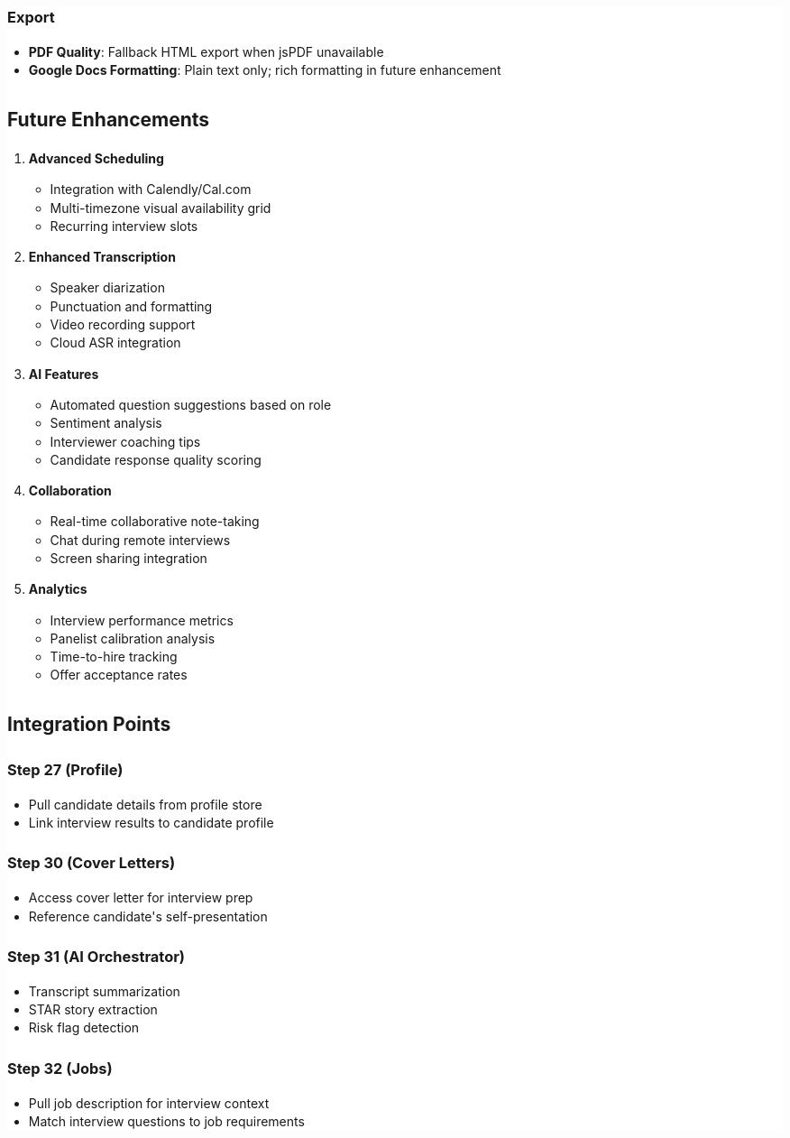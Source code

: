 ### Export
- **PDF Quality**: Fallback HTML export when jsPDF unavailable
- **Google Docs Formatting**: Plain text only; rich formatting in future enhancement

## Future Enhancements

1. **Advanced Scheduling**
   - Integration with Calendly/Cal.com
   - Multi-timezone visual availability grid
   - Recurring interview slots

2. **Enhanced Transcription**
   - Speaker diarization
   - Punctuation and formatting
   - Video recording support
   - Cloud ASR integration

3. **AI Features**
   - Automated question suggestions based on role
   - Sentiment analysis
   - Interviewer coaching tips
   - Candidate response quality scoring

4. **Collaboration**
   - Real-time collaborative note-taking
   - Chat during remote interviews
   - Screen sharing integration

5. **Analytics**
   - Interview performance metrics
   - Panelist calibration analysis
   - Time-to-hire tracking
   - Offer acceptance rates

## Integration Points

### Step 27 (Profile)
- Pull candidate details from profile store
- Link interview results to candidate profile

### Step 30 (Cover Letters)
- Access cover letter for interview prep
- Reference candidate's self-presentation

### Step 31 (AI Orchestrator)
- Transcript summarization
- STAR story extraction
- Risk flag detection

### Step 32 (Jobs)
- Pull job description for interview context
- Match interview questions to job requirements

